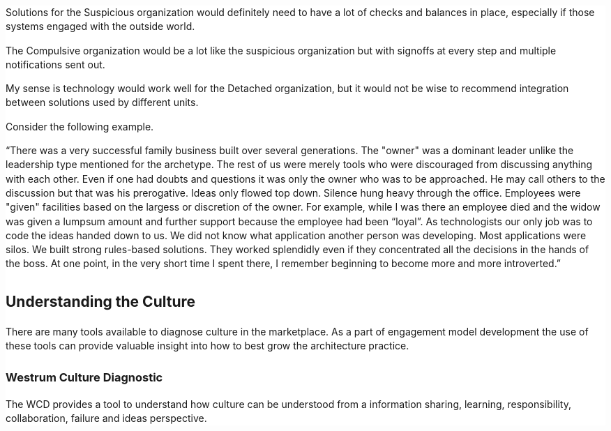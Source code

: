 Solutions for the Suspicious organization would definitely need to have a lot of checks and balances in place, especially if those systems engaged with the outside world.

The Compulsive organization would be a lot like the suspicious organization but with signoffs at every step and multiple notifications sent out.

My sense is technology would work well for the Detached organization, but it would not be wise to recommend integration between solutions used by different units.

Consider the following example.

“There was a very successful family business built over several generations. The "owner" was a dominant leader unlike the leadership type mentioned for the archetype. The rest of us were merely tools who were discouraged from discussing anything with each other. Even if one had doubts and questions it was only the owner who was to be approached. He may call others to the discussion but that was his prerogative. Ideas only flowed top down. Silence hung heavy through the office. Employees were "given" facilities based on the largess or discretion of the owner. For example, while I was there an employee died and the widow was given a lumpsum amount and further support because the employee had been “loyal”. As technologists our only job was to code the ideas handed down to us. We did not know what application another person was developing. Most applications were silos. We built strong rules-based solutions. They worked splendidly even if they concentrated all the decisions in the hands of the boss. At one point, in the very short time I spent there, I remember beginning to become more and more introverted.”

## Understanding the Culture

There are many tools available to diagnose culture in the marketplace. As a part of engagement model development the use of these tools can provide valuable insight into how to best grow the architecture practice.

### Westrum Culture Diagnostic

The WCD provides a tool to understand how culture can be understood from a information sharing, learning, responsibility, collaboration, failure and ideas perspective.

